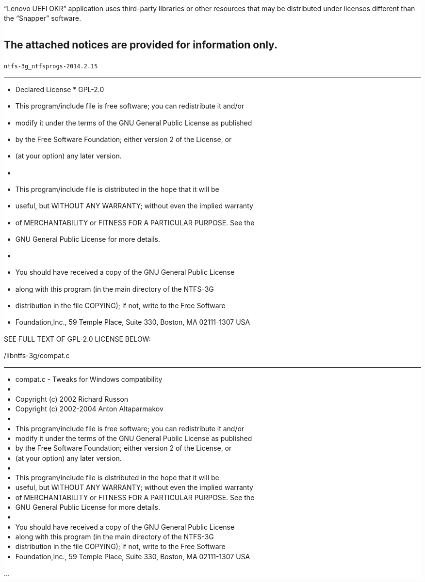 ﻿“Lenovo UEFI OKR” application uses third-party libraries or other resources 
that may be distributed under licenses different than the “Snapper” 
software.

The attached notices are provided for information only.
---------------------------------------------------------------------
	ntfs-3g_ntfsprogs-2014.2.15
--------------------------------------------------------------------- 

* Declared License *
GPL-2.0

* This program/include file is free software; you can redistribute it and/or
* modify it under the terms of the GNU General Public License as published
* by the Free Software Foundation; either version 2 of the License, or
* (at your option) any later version.
*
* This program/include file is distributed in the hope that it will be
* useful, but WITHOUT ANY WARRANTY; without even the implied warranty
* of MERCHANTABILITY or FITNESS FOR A PARTICULAR PURPOSE.  See the
* GNU General Public License for more details.
*
* You should have received a copy of the GNU General Public License
* along with this program (in the main directory of the NTFS-3G
* distribution in the file COPYING); if not, write to the Free Software
* Foundation,Inc., 59 Temple Place, Suite 330, Boston, MA  02111-1307  USA

SEE FULL TEXT OF GPL-2.0 LICENSE BELOW:

/libntfs-3g/compat.c
*********************
 * compat.c - Tweaks for Windows compatibility
 *
 * Copyright (c) 2002 Richard Russon
 * Copyright (c) 2002-2004 Anton Altaparmakov
 *
 * This program/include file is free software; you can redistribute it 
and/or
 * modify it under the terms of the GNU General Public License as published
 * by the Free Software Foundation; either version 2 of the License, or
 * (at your option) any later version.
 *
 * This program/include file is distributed in the hope that it will be
 * useful, but WITHOUT ANY WARRANTY; without even the implied warranty
 * of MERCHANTABILITY or FITNESS FOR A PARTICULAR PURPOSE.  See the
 * GNU General Public License for more details.
 *
 * You should have received a copy of the GNU General Public License
 * along with this program (in the main directory of the NTFS-3G
 * distribution in the file COPYING); if not, write to the Free Software
 * Foundation,Inc., 59 Temple Place, Suite 330, Boston, MA  02111-1307  USA

...
